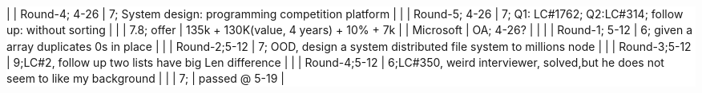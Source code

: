 |                     | Round-4; 4-26 | 7; System design: programming competition platform           |
|                     | Round-5; 4-26 | 7; Q1: LC#1762; Q2:LC#314; follow up: without sorting        |
|                     | 7.8; offer    | 135k + 130K(value, 4 years) + 10% + 7k                       |
| Microsoft           | OA; 4-26?     |                                                              |
|                     | Round-1; 5-12 | 6; given a array duplicates 0s in place                      |
|                     | Round-2;5-12  | 7; OOD, design a system distributed file system to millions node |
|                     | Round-3;5-12  | 9;LC#2, follow up two lists have big Len difference          |
|                     | Round-4;5-12  | 6;LC#350, weird interviewer, solved,but he does not seem to like my background |
|                     | 7;            | passed @ 5-19                                                |



